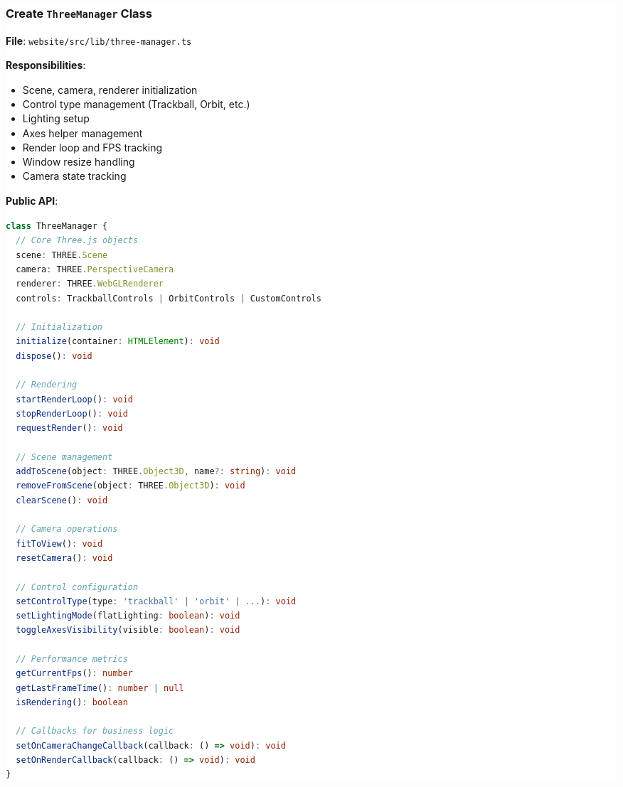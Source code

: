 ### Create `ThreeManager` Class

**File**: `website/src/lib/three-manager.ts`

**Responsibilities**:

- Scene, camera, renderer initialization
- Control type management (Trackball, Orbit, etc.)
- Lighting setup
- Axes helper management
- Render loop and FPS tracking
- Window resize handling
- Camera state tracking

**Public API**:

```typescript
class ThreeManager {
  // Core Three.js objects
  scene: THREE.Scene
  camera: THREE.PerspectiveCamera
  renderer: THREE.WebGLRenderer
  controls: TrackballControls | OrbitControls | CustomControls

  // Initialization
  initialize(container: HTMLElement): void
  dispose(): void

  // Rendering
  startRenderLoop(): void
  stopRenderLoop(): void
  requestRender(): void

  // Scene management
  addToScene(object: THREE.Object3D, name?: string): void
  removeFromScene(object: THREE.Object3D): void
  clearScene(): void

  // Camera operations
  fitToView(): void
  resetCamera(): void

  // Control configuration
  setControlType(type: 'trackball' | 'orbit' | ...): void
  setLightingMode(flatLighting: boolean): void
  toggleAxesVisibility(visible: boolean): void

  // Performance metrics
  getCurrentFps(): number
  getLastFrameTime(): number | null
  isRendering(): boolean

  // Callbacks for business logic
  setOnCameraChangeCallback(callback: () => void): void
  setOnRenderCallback(callback: () => void): void
}
```
